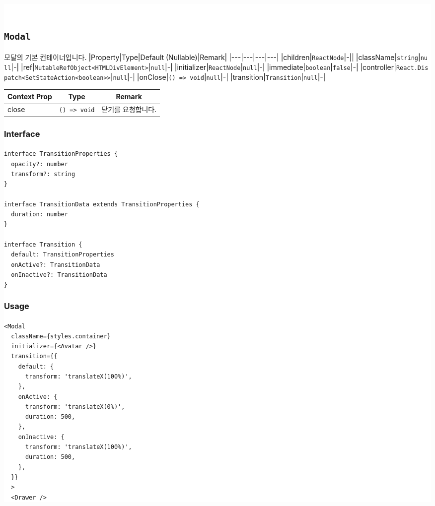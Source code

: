 <br/>

## __`Modal`__
모달의 기본 컨테이너입니다.
|Property|Type|Default (Nullable)|Remark|
|---|---|---|---|
|children|`ReactNode`|-||
|className|`string`|`null`|-|
|ref|`MutableRefObject<HTMLDivElement>`|`null`|-|
|initializer|`ReactNode`|`null`|-|
|immediate|`boolean`|`false`|-|
|controller|`React.Dispatch<SetStateAction<boolean>>`|`null`|-|
|onClose|`() => void`|`null`|-|
|transition|`Transition`|`null`|-|

|Context Prop|Type|Remark|
|---|---|---|
|close|`() => void`|닫기를 요청합니다.|

### __Interface__
```
interface TransitionProperties {
  opacity?: number
  transform?: string
}

interface TransitionData extends TransitionProperties {
  duration: number
}

interface Transition {
  default: TransitionProperties
  onActive?: TransitionData
  onInactive?: TransitionData
}

```
### __Usage__
```
<Modal
  className={styles.container}
  initializer={<Avatar />}
  transition={{
    default: {
      transform: 'translateX(100%)',
    },
    onActive: {
      transform: 'translateX(0%)',
      duration: 500,
    },
    onInactive: {
      transform: 'translateX(100%)',
      duration: 500,
    },
  }}
  >
  <Drawer />
```